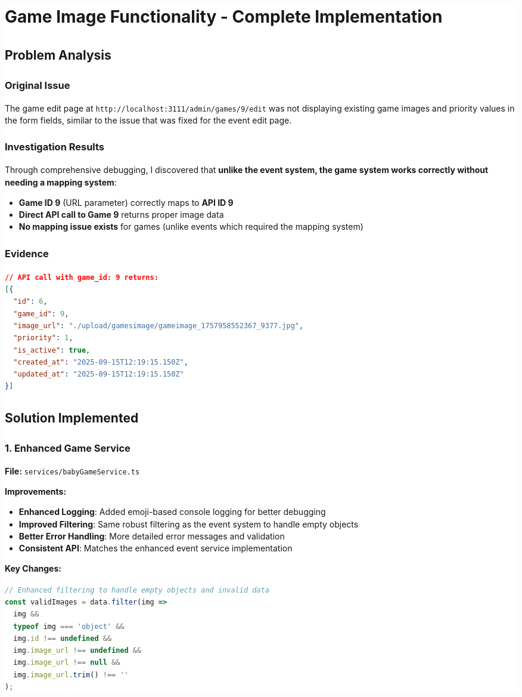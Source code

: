 # Game Image Functionality - Complete Implementation

## Problem Analysis

### Original Issue
The game edit page at `http://localhost:3111/admin/games/9/edit` was not displaying existing game images and priority values in the form fields, similar to the issue that was fixed for the event edit page.

### Investigation Results
Through comprehensive debugging, I discovered that **unlike the event system, the game system works correctly without needing a mapping system**:

- **Game ID 9** (URL parameter) correctly maps to **API ID 9**
- **Direct API call to Game 9** returns proper image data
- **No mapping issue exists** for games (unlike events which required the mapping system)

### Evidence
```json
// API call with game_id: 9 returns:
[{
  "id": 6,
  "game_id": 9,
  "image_url": "./upload/gamesimage/gameimage_1757958552367_9377.jpg",
  "priority": 1,
  "is_active": true,
  "created_at": "2025-09-15T12:19:15.150Z",
  "updated_at": "2025-09-15T12:19:15.150Z"
}]
```

## Solution Implemented

### 1. Enhanced Game Service
**File:** `services/babyGameService.ts`

**Improvements:**
- **Enhanced Logging**: Added emoji-based console logging for better debugging
- **Improved Filtering**: Same robust filtering as the event system to handle empty objects
- **Better Error Handling**: More detailed error messages and validation
- **Consistent API**: Matches the enhanced event service implementation

**Key Changes:**
```typescript
// Enhanced filtering to handle empty objects and invalid data
const validImages = data.filter(img => 
  img && 
  typeof img === 'object' && 
  img.id !== undefined && 
  img.image_url !== undefined &&
  img.image_url !== null &&
  img.image_url.trim() !== ''
);
```
